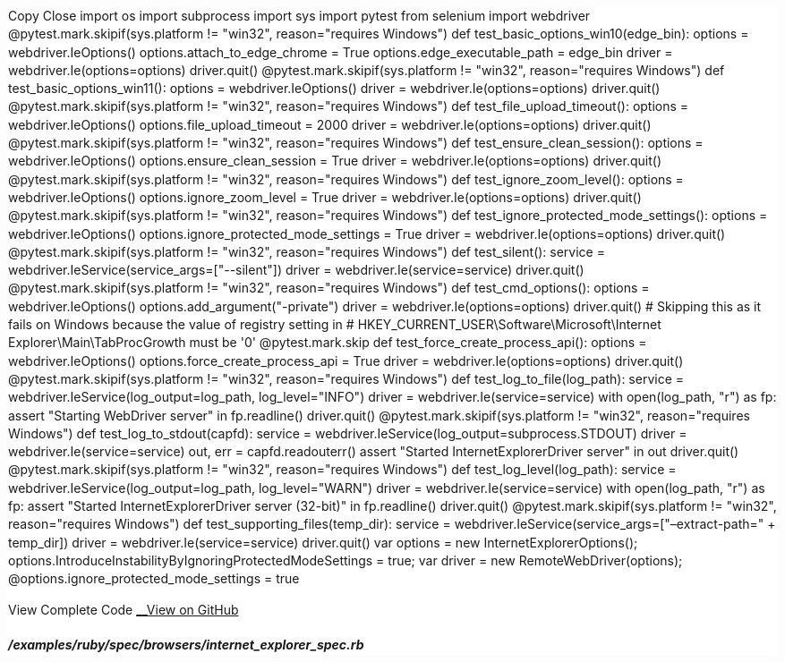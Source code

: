 Copy  Close               import os     import subprocess     import sys          import pytest     from selenium import webdriver               @pytest.mark.skipif(sys.platform != "win32", reason="requires Windows")     def test_basic_options_win10(edge_bin):         options = webdriver.IeOptions()         options.attach_to_edge_chrome = True         options.edge_executable_path = edge_bin         driver = webdriver.Ie(options=options)              driver.quit()               @pytest.mark.skipif(sys.platform != "win32", reason="requires Windows")     def test_basic_options_win11():         options = webdriver.IeOptions()         driver = webdriver.Ie(options=options)              driver.quit()          @pytest.mark.skipif(sys.platform != "win32", reason="requires Windows")     def test_file_upload_timeout():         options = webdriver.IeOptions()         options.file_upload_timeout = 2000              driver = webdriver.Ie(options=options)              driver.quit()               @pytest.mark.skipif(sys.platform != "win32", reason="requires Windows")     def test_ensure_clean_session():         options = webdriver.IeOptions()         options.ensure_clean_session = True              driver = webdriver.Ie(options=options)              driver.quit()               @pytest.mark.skipif(sys.platform != "win32", reason="requires Windows")     def test_ignore_zoom_level():         options = webdriver.IeOptions()         options.ignore_zoom_level = True              driver = webdriver.Ie(options=options)              driver.quit()               @pytest.mark.skipif(sys.platform != "win32", reason="requires Windows")     def test_ignore_protected_mode_settings():         options = webdriver.IeOptions()         options.ignore_protected_mode_settings = True              driver = webdriver.Ie(options=options)              driver.quit()               @pytest.mark.skipif(sys.platform != "win32", reason="requires Windows")     def test_silent():         service = webdriver.IeService(service_args=["--silent"])         driver = webdriver.Ie(service=service)              driver.quit()               @pytest.mark.skipif(sys.platform != "win32", reason="requires Windows")     def test_cmd_options():         options = webdriver.IeOptions()         options.add_argument("-private")              driver = webdriver.Ie(options=options)              driver.quit()          # Skipping this as it fails on Windows because the value of registry setting in      # HKEY_CURRENT_USER\Software\Microsoft\Internet Explorer\Main\TabProcGrowth must be '0'      @pytest.mark.skip     def test_force_create_process_api():         options = webdriver.IeOptions()         options.force_create_process_api = True              driver = webdriver.Ie(options=options)              driver.quit()               @pytest.mark.skipif(sys.platform != "win32", reason="requires Windows")     def test_log_to_file(log_path):         service = webdriver.IeService(log_output=log_path, log_level="INFO")              driver = webdriver.Ie(service=service)              with open(log_path, "r") as fp:             assert "Starting WebDriver server" in fp.readline()              driver.quit()               @pytest.mark.skipif(sys.platform != "win32", reason="requires Windows")     def test_log_to_stdout(capfd):         service = webdriver.IeService(log_output=subprocess.STDOUT)              driver = webdriver.Ie(service=service)              out, err = capfd.readouterr()         assert "Started InternetExplorerDriver server" in out              driver.quit()               @pytest.mark.skipif(sys.platform != "win32", reason="requires Windows")     def test_log_level(log_path):         service = webdriver.IeService(log_output=log_path, log_level="WARN")              driver = webdriver.Ie(service=service)              with open(log_path, "r") as fp:             assert "Started InternetExplorerDriver server (32-bit)" in fp.readline()              driver.quit()               @pytest.mark.skipif(sys.platform != "win32", reason="requires Windows")     def test_supporting_files(temp_dir):         service = webdriver.IeService(service_args=["–extract-path=" + temp_dir])              driver = webdriver.Ie(service=service)              driver.quit()                    var options = new InternetExplorerOptions();     options.IntroduceInstabilityByIgnoringProtectedModeSettings = true;     var driver = new RemoteWebDriver(options);                            @options.ignore_protected_mode_settings = true

View Complete Code [__View on GitHub](https://github.com/SeleniumHQ/seleniumhq.github.io/blob/trunk//examples/ruby/spec/browsers/internet_explorer_spec.rb#L47)

##### /examples/ruby/spec/browsers/internet\_explorer\_spec.rb
